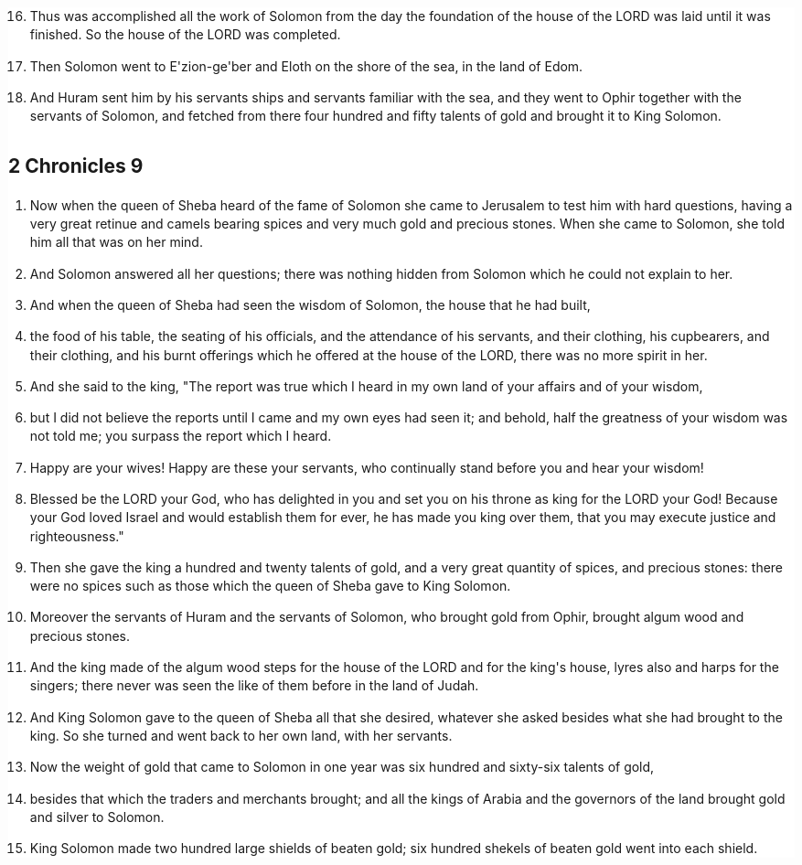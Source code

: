 16. Thus was accomplished all the work of Solomon from the day the foundation of the house of the LORD was laid until it was finished. So the house of the LORD was completed.

17. Then Solomon went to E'zion-ge'ber and Eloth on the shore of the sea, in the land of Edom.

18. And Huram sent him by his servants ships and servants familiar with the sea, and they went to Ophir together with the servants of Solomon, and fetched from there four hundred and fifty talents of gold and brought it to King Solomon.

## 2 Chronicles 9

1. Now when the queen of Sheba heard of the fame of Solomon she came to Jerusalem to test him with hard questions, having a very great retinue and camels bearing spices and very much gold and precious stones. When she came to Solomon, she told him all that was on her mind.

2. And Solomon answered all her questions; there was nothing hidden from Solomon which he could not explain to her.

3. And when the queen of Sheba had seen the wisdom of Solomon, the house that he had built,

4. the food of his table, the seating of his officials, and the attendance of his servants, and their clothing, his cupbearers, and their clothing, and his burnt offerings which he offered at the house of the LORD, there was no more spirit in her.

5. And she said to the king, "The report was true which I heard in my own land of your affairs and of your wisdom,

6. but I did not believe the reports until I came and my own eyes had seen it; and behold, half the greatness of your wisdom was not told me; you surpass the report which I heard.

7. Happy are your wives! Happy are these your servants, who continually stand before you and hear your wisdom!

8. Blessed be the LORD your God, who has delighted in you and set you on his throne as king for the LORD your God! Because your God loved Israel and would establish them for ever, he has made you king over them, that you may execute justice and righteousness."

9. Then she gave the king a hundred and twenty talents of gold, and a very great quantity of spices, and precious stones: there were no spices such as those which the queen of Sheba gave to King Solomon.

10. Moreover the servants of Huram and the servants of Solomon, who brought gold from Ophir, brought algum wood and precious stones.

11. And the king made of the algum wood steps for the house of the LORD and for the king's house, lyres also and harps for the singers; there never was seen the like of them before in the land of Judah.

12. And King Solomon gave to the queen of Sheba all that she desired, whatever she asked besides what she had brought to the king. So she turned and went back to her own land, with her servants.

13. Now the weight of gold that came to Solomon in one year was six hundred and sixty-six talents of gold,

14. besides that which the traders and merchants brought; and all the kings of Arabia and the governors of the land brought gold and silver to Solomon.

15. King Solomon made two hundred large shields of beaten gold; six hundred shekels of beaten gold went into each shield.
